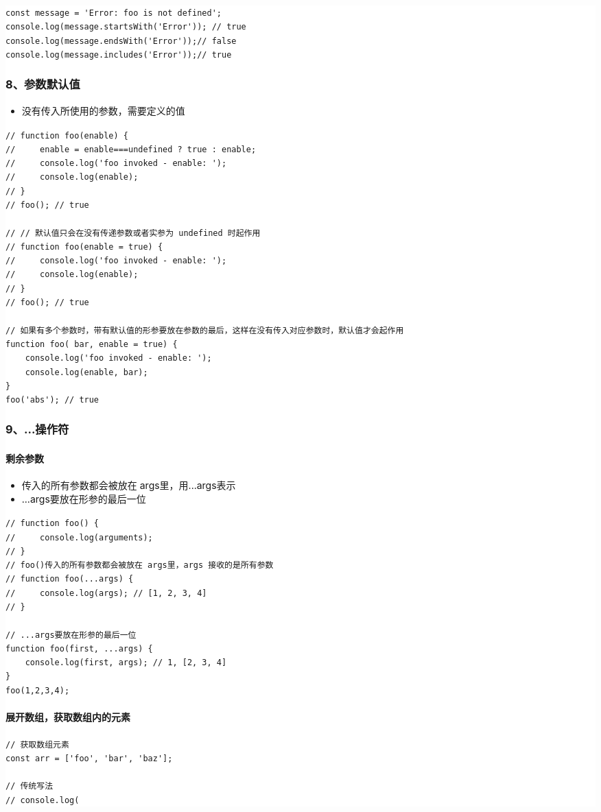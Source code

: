 ```
const message = 'Error: foo is not defined';
console.log(message.startsWith('Error')); // true
console.log(message.endsWith('Error'));// false
console.log(message.includes('Error'));// true
```




### 8、参数默认值
* 没有传入所使用的参数，需要定义的值
```
// function foo(enable) {
//     enable = enable===undefined ? true : enable;
//     console.log('foo invoked - enable: ');
//     console.log(enable);
// }
// foo(); // true

// // 默认值只会在没有传递参数或者实参为 undefined 时起作用
// function foo(enable = true) {
//     console.log('foo invoked - enable: ');
//     console.log(enable);
// }
// foo(); // true

// 如果有多个参数时，带有默认值的形参要放在参数的最后，这样在没有传入对应参数时，默认值才会起作用
function foo( bar, enable = true) {
    console.log('foo invoked - enable: ');
    console.log(enable, bar);
}
foo('abs'); // true

```



### 9、...操作符
#### 剩余参数
* 传入的所有参数都会被放在 args里，用...args表示
* ...args要放在形参的最后一位

```
// function foo() {
//     console.log(arguments);
// }
// foo()传入的所有参数都会被放在 args里，args 接收的是所有参数
// function foo(...args) {
//     console.log(args); // [1, 2, 3, 4]
// }

// ...args要放在形参的最后一位
function foo(first, ...args) {
    console.log(first, args); // 1, [2, 3, 4]
}
foo(1,2,3,4);

```
#### 展开数组，获取数组内的元素
```
// 获取数组元素
const arr = ['foo', 'bar', 'baz'];

// 传统写法
// console.log(
```